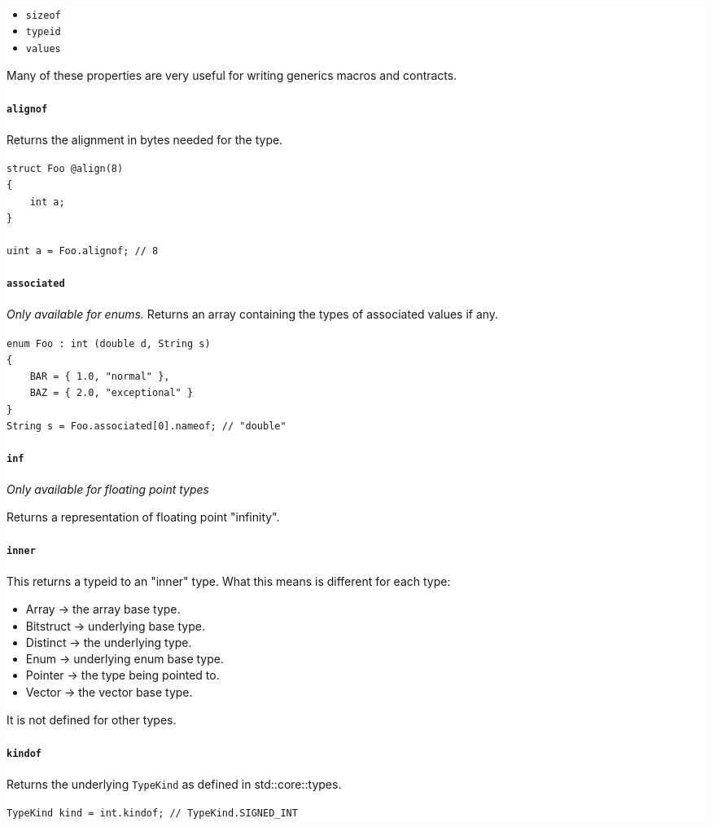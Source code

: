 - `sizeof`
- `typeid`
- `values`

Many of these properties are very useful for writing generics macros and contracts. 

#### `alignof`

Returns the alignment in bytes needed for the type.

```c3
struct Foo @align(8)
{
    int a;
}

uint a = Foo.alignof; // 8
```

#### `associated`

*Only available for enums.*
Returns an array containing the types of associated values if any.

```c3
enum Foo : int (double d, String s)
{
    BAR = { 1.0, "normal" },
    BAZ = { 2.0, "exceptional" }
}
String s = Foo.associated[0].nameof; // "double"
```

#### `inf`

*Only available for floating point types*

Returns a representation of floating point "infinity".

#### `inner`

This returns a typeid to an "inner" type. What this means is different for each type:

- Array -> the array base type.
- Bitstruct -> underlying base type.
- Distinct -> the underlying type.
- Enum -> underlying enum base type.
- Pointer -> the type being pointed to.
- Vector -> the vector base type.

It is not defined for other types.

#### `kindof`

Returns the underlying `TypeKind` as defined in std::core::types.

```c3
TypeKind kind = int.kindof; // TypeKind.SIGNED_INT
```
